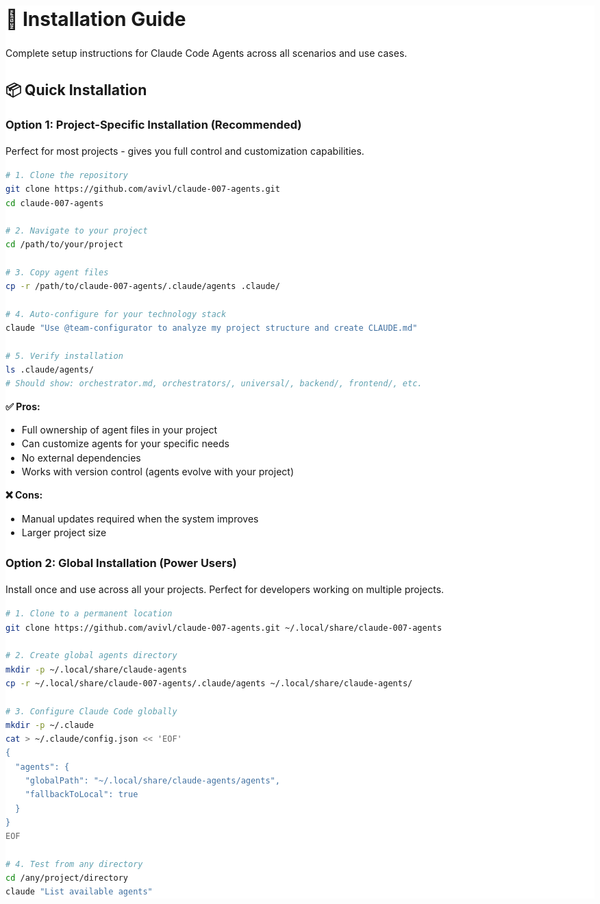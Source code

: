 # 🚀 Installation Guide

Complete setup instructions for Claude Code Agents across all scenarios and use cases.

## 📦 Quick Installation

### Option 1: Project-Specific Installation (Recommended)

Perfect for most projects - gives you full control and customization capabilities.

```bash
# 1. Clone the repository
git clone https://github.com/avivl/claude-007-agents.git
cd claude-007-agents

# 2. Navigate to your project
cd /path/to/your/project

# 3. Copy agent files
cp -r /path/to/claude-007-agents/.claude/agents .claude/

# 4. Auto-configure for your technology stack
claude "Use @team-configurator to analyze my project structure and create CLAUDE.md"

# 5. Verify installation
ls .claude/agents/
# Should show: orchestrator.md, orchestrators/, universal/, backend/, frontend/, etc.
```

**✅ Pros:**
- Full ownership of agent files in your project
- Can customize agents for your specific needs
- No external dependencies
- Works with version control (agents evolve with your project)

**❌ Cons:**  
- Manual updates required when the system improves
- Larger project size

### Option 2: Global Installation (Power Users)

Install once and use across all your projects. Perfect for developers working on multiple projects.

```bash
# 1. Clone to a permanent location
git clone https://github.com/avivl/claude-007-agents.git ~/.local/share/claude-007-agents

# 2. Create global agents directory
mkdir -p ~/.local/share/claude-agents
cp -r ~/.local/share/claude-007-agents/.claude/agents ~/.local/share/claude-agents/

# 3. Configure Claude Code globally
mkdir -p ~/.claude
cat > ~/.claude/config.json << 'EOF'
{
  "agents": {
    "globalPath": "~/.local/share/claude-agents/agents",
    "fallbackToLocal": true
  }
}
EOF

# 4. Test from any directory
cd /any/project/directory
claude "List available agents"
```